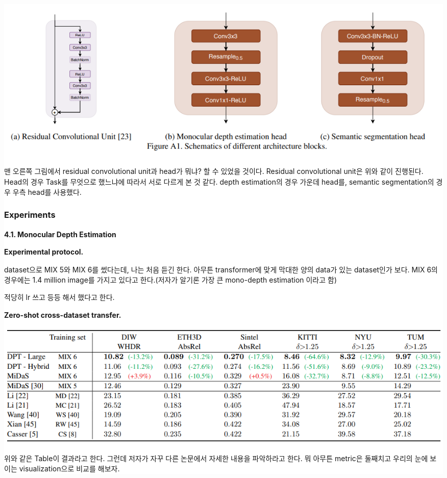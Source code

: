 ![img2](https://raw.githubusercontent.com/ReaperMaKNaE/reapermaknae.github.io/main/assets/img/20210402-2.PNG)

 맨 오른쪽 그림에서 residual convolutional unit과 head가 뭐냐? 할 수 있었을 것이다. Residual convolutional unit은 위와 같이 진행된다. Head의 경우 Task를 무엇으로 했느냐에 따라서 서로 다르게 본 것 같다. depth estimation의 경우 가운데 head를, semantic segmentation의 경우 우측 head를 사용했다.



### Experiments

__4.1. Monocular Depth Estimation__

__Experimental protocol.__

 dataset으로 MIX 5와 MIX 6를 썼다는데, 나는 처음 듣긴 한다. 아무튼 transformer에 맞게 막대한 양의 data가 있는 dataset인가 보다. MIX 6의 경우에는 1.4 million image를 가지고 있다고 한다.(저자가 알기론 가장 큰 mono-depth estimation 이라고 함)

 적당히 lr 쓰고 등등 해서 했다고 한다.

__Zero-shot cross-dataset transfer.__

![img3](https://raw.githubusercontent.com/ReaperMaKNaE/reapermaknae.github.io/main/assets/img/20210402-3.PNG)

 위와 같은 Table이 결과라고 한다. 그런데 저자가 자꾸 다른 논문에서 자세한 내용을 파악하라고 한다. 뭐 아무튼 metric은 둘째치고 우리의 눈에 보이는 visualization으로 비교를 해보자.

